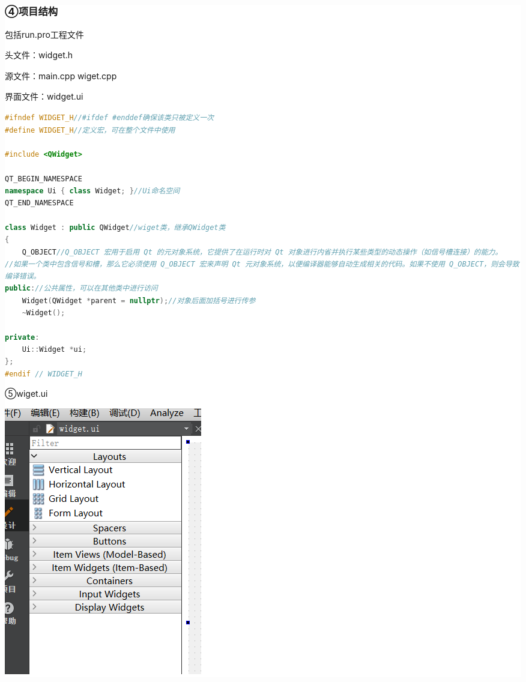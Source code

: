 ### ④项目结构

包括run.pro工程文件

头文件：widget.h

源文件：main.cpp wiget.cpp

界面文件：widget.ui

```C++
#ifndef WIDGET_H//#ifdef #enddef确保该类只被定义一次
#define WIDGET_H//定义宏，可在整个文件中使用

#include <QWidget>

QT_BEGIN_NAMESPACE
namespace Ui { class Widget; }//Ui命名空间
QT_END_NAMESPACE

class Widget : public QWidget//wiget类，继承QWidget类
{
    Q_OBJECT//Q_OBJECT 宏用于启用 Qt 的元对象系统，它提供了在运行时对 Qt 对象进行内省并执行某些类型的动态操作（如信号槽连接）的能力。
//如果一个类中包含信号和槽，那么它必须使用 Q_OBJECT 宏来声明 Qt 元对象系统，以便编译器能够自动生成相关的代码。如果不使用 Q_OBJECT，则会导致编译错误。
public://公共属性，可以在其他类中进行访问
    Widget(QWidget *parent = nullptr);//对象后面加括号进行传参
    ~Widget();

private:
    Ui::Widget *ui;
};
#endif // WIDGET_H

```

⑤wiget.ui

![image-20230321140332377](图片\image-20230321140332377.png)
